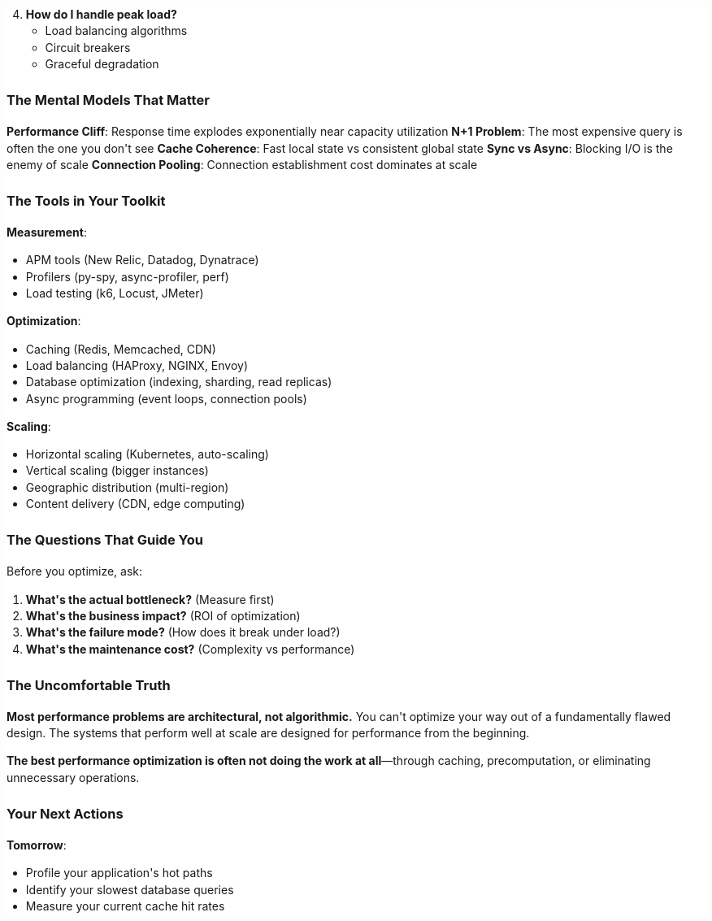 4. **How do I handle peak load?**
   - Load balancing algorithms
   - Circuit breakers
   - Graceful degradation

### The Mental Models That Matter

**Performance Cliff**: Response time explodes exponentially near capacity utilization
**N+1 Problem**: The most expensive query is often the one you don't see
**Cache Coherence**: Fast local state vs consistent global state
**Sync vs Async**: Blocking I/O is the enemy of scale
**Connection Pooling**: Connection establishment cost dominates at scale

### The Tools in Your Toolkit

**Measurement**:
- APM tools (New Relic, Datadog, Dynatrace)
- Profilers (py-spy, async-profiler, perf)
- Load testing (k6, Locust, JMeter)

**Optimization**:
- Caching (Redis, Memcached, CDN)
- Load balancing (HAProxy, NGINX, Envoy)
- Database optimization (indexing, sharding, read replicas)
- Async programming (event loops, connection pools)

**Scaling**:
- Horizontal scaling (Kubernetes, auto-scaling)
- Vertical scaling (bigger instances)
- Geographic distribution (multi-region)
- Content delivery (CDN, edge computing)

### The Questions That Guide You

Before you optimize, ask:

1. **What's the actual bottleneck?** (Measure first)
2. **What's the business impact?** (ROI of optimization)
3. **What's the failure mode?** (How does it break under load?)
4. **What's the maintenance cost?** (Complexity vs performance)

### The Uncomfortable Truth

**Most performance problems are architectural, not algorithmic.** You can't optimize your way out of a fundamentally flawed design. The systems that perform well at scale are designed for performance from the beginning.

**The best performance optimization is often not doing the work at all**—through caching, precomputation, or eliminating unnecessary operations.

### Your Next Actions

**Tomorrow**:
- Profile your application's hot paths
- Identify your slowest database queries
- Measure your current cache hit rates
